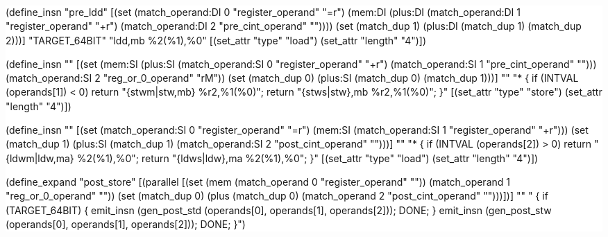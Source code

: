 (define_insn "pre_ldd"
  [(set (match_operand:DI 0 "register_operand" "=r")
	(mem:DI (plus:DI (match_operand:DI 1 "register_operand" "+r")
			 (match_operand:DI 2 "pre_cint_operand" ""))))
   (set (match_dup 1)
	(plus:DI (match_dup 1) (match_dup 2)))]
  "TARGET_64BIT"
  "ldd,mb %2(%1),%0"
  [(set_attr "type" "load")
   (set_attr "length" "4")])

(define_insn ""
  [(set (mem:SI (plus:SI (match_operand:SI 0 "register_operand" "+r")
			 (match_operand:SI 1 "pre_cint_operand" "")))
	(match_operand:SI 2 "reg_or_0_operand" "rM"))
   (set (match_dup 0)
	(plus:SI (match_dup 0) (match_dup 1)))]
  ""
  "*
{
  if (INTVAL (operands[1]) < 0)
    return \"{stwm|stw,mb} %r2,%1(%0)\";
  return \"{stws|stw},mb %r2,%1(%0)\";
}"
  [(set_attr "type" "store")
   (set_attr "length" "4")])

(define_insn ""
  [(set (match_operand:SI 0 "register_operand" "=r")
	(mem:SI (match_operand:SI 1 "register_operand" "+r")))
   (set (match_dup 1)
	(plus:SI (match_dup 1)
		 (match_operand:SI 2 "post_cint_operand" "")))]
  ""
  "*
{
  if (INTVAL (operands[2]) > 0)
    return \"{ldwm|ldw,ma} %2(%1),%0\";
  return \"{ldws|ldw},ma %2(%1),%0\";
}"
  [(set_attr "type" "load")
   (set_attr "length" "4")])

(define_expand "post_store"
  [(parallel [(set (mem (match_operand 0 "register_operand" ""))
		   (match_operand 1 "reg_or_0_operand" ""))
	      (set (match_dup 0)
		   (plus (match_dup 0)
			 (match_operand 2 "post_cint_operand" "")))])]
  ""
  "
{
  if (TARGET_64BIT)
    {
      emit_insn (gen_post_std (operands[0], operands[1], operands[2]));
      DONE;
    }
  emit_insn (gen_post_stw (operands[0], operands[1], operands[2]));
  DONE;
}")
